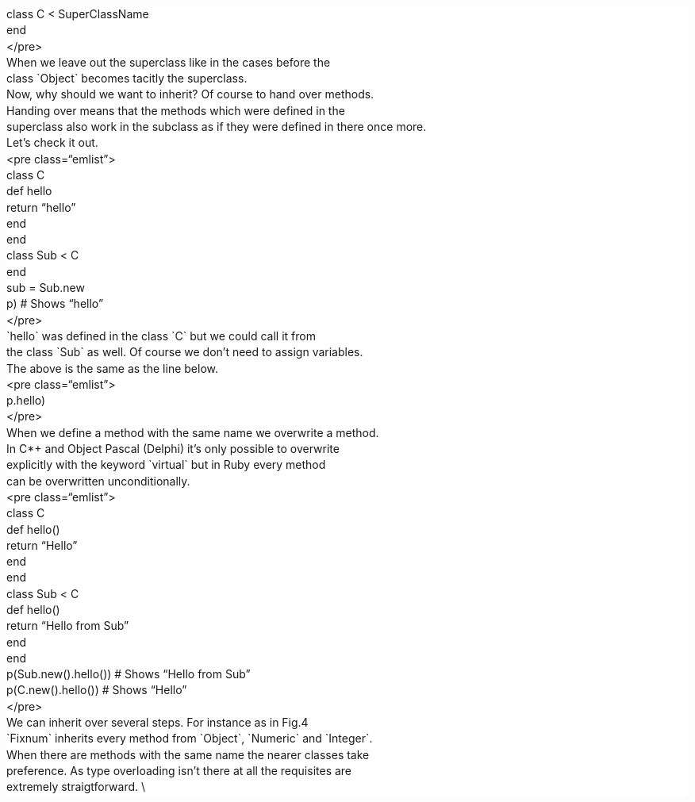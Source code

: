 class C \< SuperClassName\
end\
\</pre\>
\
When we leave out the superclass like in the cases before the\
class \`Object\` becomes tacitly the superclass.
\
Now, why should we want to inherit? Of course to hand over methods.\
Handing over means that the methods which were defined in the\
superclass also work in the subclass as if they were defined in there
once more.\
Let’s check it out.
\
\<pre class=“emlist”\>\
class C\
 def hello\
 return “hello”\
 end\
end
\
class Sub \< C\
end
\
sub = Sub.new\
p) \# Shows “hello”\
\</pre\>
\
\`hello\` was defined in the class \`C\` but we could call it from\
the class \`Sub\` as well. Of course we don’t need to assign variables.\
The above is the same as the line below.
\
\<pre class=“emlist”\>\
p.hello)\
\</pre\>
\
When we define a method with the same name we overwrite a method.\
In C*+ and Object Pascal (Delphi) it’s only possible to overwrite\
explicitly with the keyword \`virtual\` but in Ruby every method\
can be overwritten unconditionally.
\
\<pre class=“emlist”\>\
class C\
 def hello()\
 return “Hello”\
 end\
end
\
class Sub \< C\
 def hello()\
 return “Hello from Sub”\
 end\
end
\
p(Sub.new().hello()) \# Shows “Hello from Sub”\
p(C.new().hello()) \# Shows “Hello”\
\</pre\>
\
We can inherit over several steps. For instance as in Fig.4\
\`Fixnum\` inherits every method from \`Object\`, \`Numeric\` and
\`Integer\`.\
When there are methods with the same name the nearer classes take\
preference. As type overloading isn’t there at all the requisites are\
extremely straigtforward.
\
